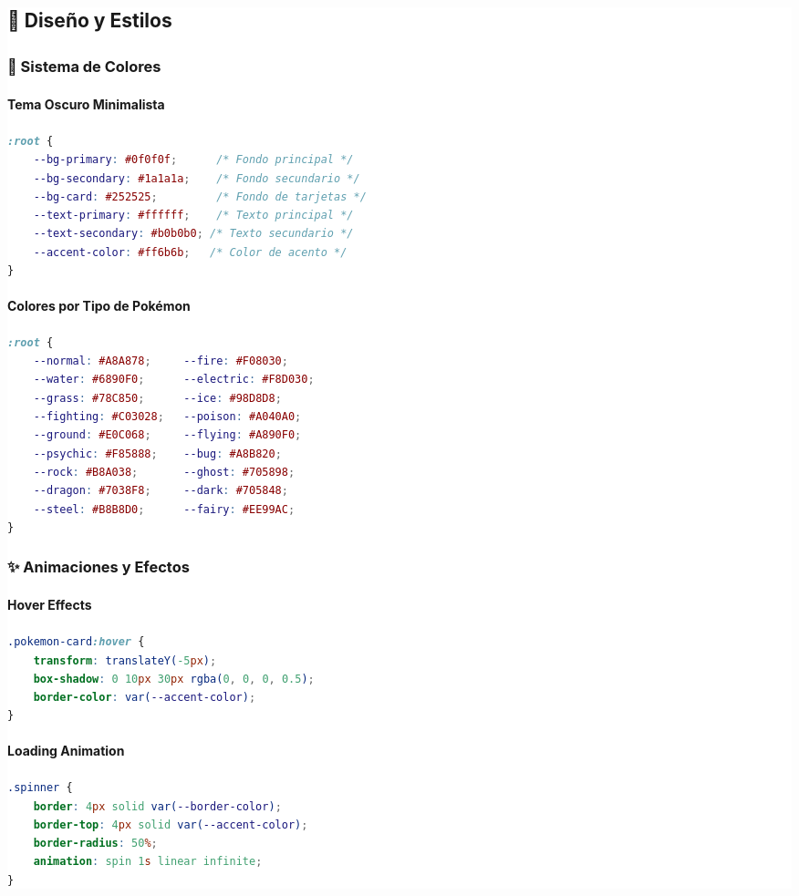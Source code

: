 ## 🎨 Diseño y Estilos

### 🌈 Sistema de Colores

#### Tema Oscuro Minimalista
```css
:root {
    --bg-primary: #0f0f0f;      /* Fondo principal */
    --bg-secondary: #1a1a1a;    /* Fondo secundario */
    --bg-card: #252525;         /* Fondo de tarjetas */
    --text-primary: #ffffff;    /* Texto principal */
    --text-secondary: #b0b0b0; /* Texto secundario */
    --accent-color: #ff6b6b;   /* Color de acento */
}
```

#### Colores por Tipo de Pokémon
```css
:root {
    --normal: #A8A878;     --fire: #F08030;
    --water: #6890F0;      --electric: #F8D030;
    --grass: #78C850;      --ice: #98D8D8;
    --fighting: #C03028;   --poison: #A040A0;
    --ground: #E0C068;     --flying: #A890F0;
    --psychic: #F85888;    --bug: #A8B820;
    --rock: #B8A038;       --ghost: #705898;
    --dragon: #7038F8;     --dark: #705848;
    --steel: #B8B8D0;      --fairy: #EE99AC;
}
```

### ✨ Animaciones y Efectos

#### Hover Effects
```css
.pokemon-card:hover {
    transform: translateY(-5px);
    box-shadow: 0 10px 30px rgba(0, 0, 0, 0.5);
    border-color: var(--accent-color);
}
```

#### Loading Animation
```css
.spinner {
    border: 4px solid var(--border-color);
    border-top: 4px solid var(--accent-color);
    border-radius: 50%;
    animation: spin 1s linear infinite;
}
```
